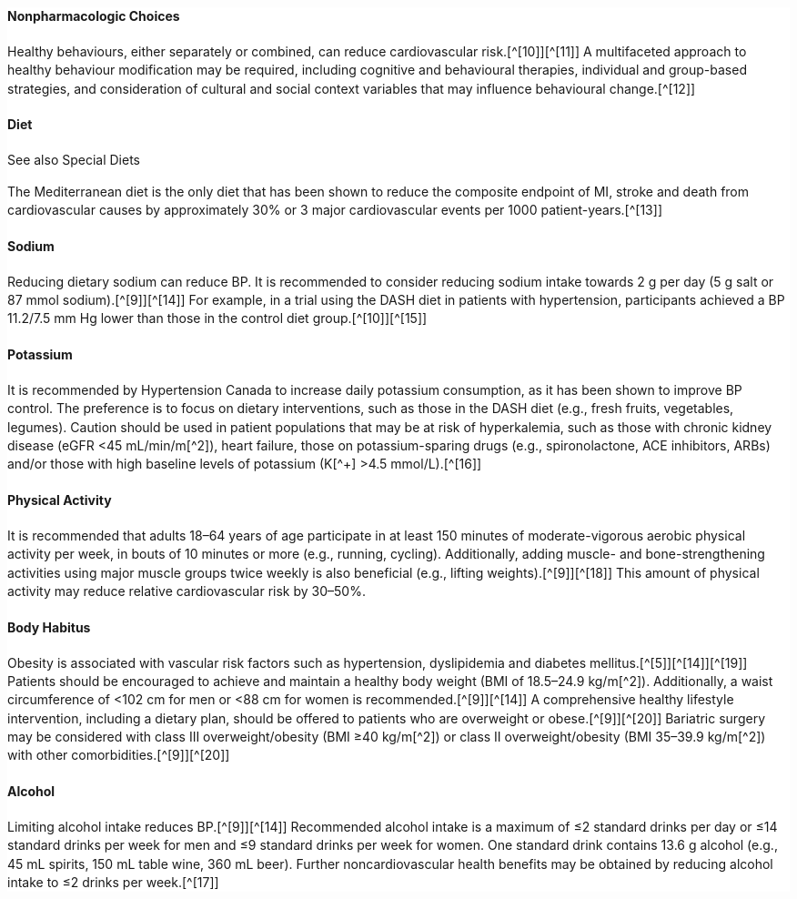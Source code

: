 #### Nonpharmacologic Choices

Healthy behaviours, either separately or combined, can reduce cardiovascular risk.​[^[10]]​[^[11]] A multifaceted approach to healthy behaviour modification may be required, including cognitive and behavioural therapies, individual and group-based strategies, and consideration of cultural and social context variables that may influence behavioural change.​[^[12]]

#### Diet



See also Special Diets

The Mediterranean diet is the only diet that has been shown to reduce the composite endpoint of MI, stroke and death from cardiovascular causes by approximately 30% or 3 major cardiovascular events per 1000 patient-years.​[^[13]]

#### Sodium

Reducing dietary sodium can reduce BP. It is recommended to consider reducing sodium intake towards 2 g per day (5 g salt or 87 mmol sodium).​[^[9]]​[^[14]] For example, in a trial using the DASH diet in patients with hypertension, participants achieved a BP 11.2/7.5 mm Hg lower than those in the control diet group.​[^[10]]​[^[15]]

#### Potassium

It is recommended by Hypertension Canada to increase daily potassium consumption, as it has been shown to improve BP control. The preference is to focus on dietary interventions, such as those in the DASH diet (e.g., fresh fruits, vegetables, legumes). Caution should be used in patient populations that may be at risk of hyperkalemia, such as those with chronic kidney disease (eGFR <45 mL/min/m​[^2]), heart failure, those on potassium-sparing drugs (e.g., spironolactone, ACE inhibitors, ARBs) and/or those with high baseline levels of potassium (K​[^+] >4.5 mmol/L).​[^[16]]

#### Physical Activity

It is recommended that adults 18–64 years of age participate in at least 150 minutes of moderate-vigorous aerobic physical activity per week, in bouts of 10 minutes or more (e.g., running, cycling). Additionally, adding muscle- and bone-strengthening activities using major muscle groups twice weekly is also beneficial (e.g., lifting weights).​[^[9]]​[^[18]] This amount of physical activity may reduce relative cardiovascular risk by 30–50%.

#### Body Habitus

Obesity is associated with vascular risk factors such as hypertension, dyslipidemia and diabetes mellitus.​[^[5]]​[^[14]]​[^[19]] Patients should be encouraged to achieve and maintain a healthy body weight (BMI of 18.5–24.9 kg/m​[^2]). Additionally, a waist circumference of <102 cm for men or <88 cm for women is recommended.​[^[9]]​[^[14]] A comprehensive healthy lifestyle intervention, including a dietary plan, should be offered to patients who are overweight or obese.​[^[9]]​[^[20]] Bariatric surgery may be considered with class III overweight/obesity (BMI ≥40 kg/m​[^2]) or class II overweight/obesity (BMI 35–39.9 kg/m​[^2]) with other comorbidities.​[^[9]]​[^[20]]

#### Alcohol

Limiting alcohol intake reduces BP.​[^[9]]​[^[14]] Recommended alcohol intake is a maximum of ≤2 standard drinks per day or ≤14 standard drinks per week for men and ≤9 standard drinks per week for women. One standard drink contains 13.6 g alcohol (e.g., 45 mL spirits, 150 mL table wine, 360 mL beer). Further noncardiovascular health benefits may be obtained by reducing alcohol intake to ≤2 drinks per week.​[^[17]] 
